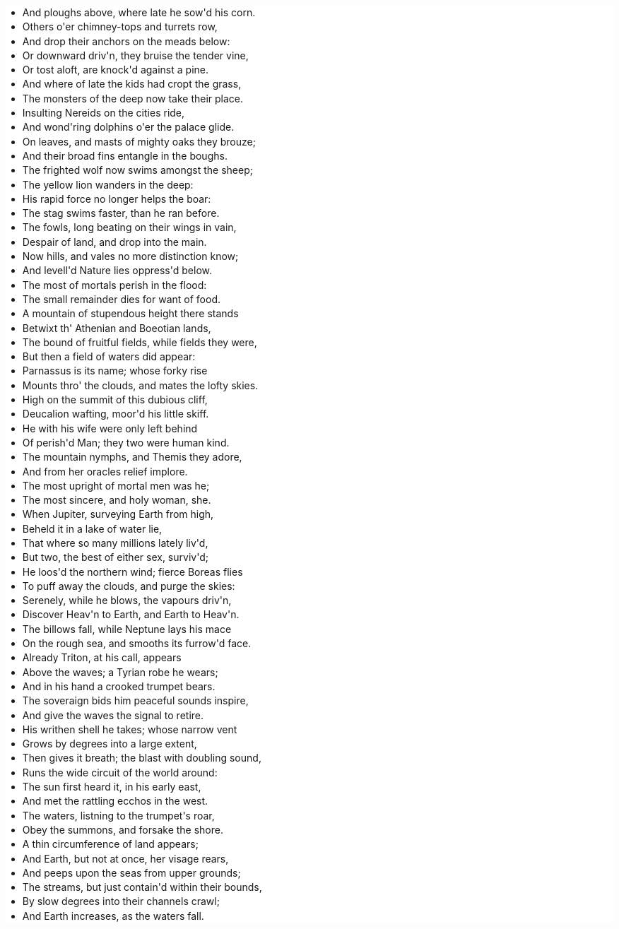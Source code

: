 -  And ploughs above, where late he sow'd his corn. 
-  Others o'er chimney-tops and turrets row, 
-  And drop their anchors on the meads below: 
-  Or downward driv'n, they bruise the tender vine, 
-  Or tost aloft, are knock'd against a pine. 
-  And where of late the kids had cropt the grass, 
-  The monsters of the deep now take their place. 
-  Insulting Nereids on the cities ride, 
-  And wond'ring dolphins o'er the palace glide. 
-  On leaves, and masts of mighty oaks they brouze; 
-  And their broad fins entangle in the boughs. 
-  The frighted wolf now swims amongst the sheep; 
-  The yellow lion wanders in the deep: 
-  His rapid force no longer helps the boar: 
-  The stag swims faster, than he ran before. 
-  The fowls, long beating on their wings in vain, 
-  Despair of land, and drop into the main. 
-  Now hills, and vales no more distinction know; 
-  And levell'd Nature lies oppress'd below. 
-  The most of mortals perish in the flood: 
-  The small remainder dies for want of food. 
-  A mountain of stupendous height there stands 
-  Betwixt th' Athenian and Boeotian lands, 
-  The bound of fruitful fields, while fields they were, 
-  But then a field of waters did appear: 
-  Parnassus is its name; whose forky rise 
-  Mounts thro' the clouds, and mates the lofty skies. 
-  High on the summit of this dubious cliff, 
-  Deucalion wafting, moor'd his little skiff. 
-  He with his wife were only left behind 
-  Of perish'd Man; they two were human kind. 
-  The mountain nymphs, and Themis they adore, 
-  And from her oracles relief implore. 
-  The most upright of mortal men was he; 
-  The most sincere, and holy woman, she. 
-  When Jupiter, surveying Earth from high, 
-  Beheld it in a lake of water lie, 
-  That where so many millions lately liv'd, 
-  But two, the best of either sex, surviv'd; 
-  He loos'd the northern wind; fierce Boreas flies 
-  To puff away the clouds, and purge the skies: 
-  Serenely, while he blows, the vapours driv'n, 
-  Discover Heav'n to Earth, and Earth to Heav'n. 
-  The billows fall, while Neptune lays his mace 
-  On the rough sea, and smooths its furrow'd face. 
-  Already Triton, at his call, appears 
-  Above the waves; a Tyrian robe he wears; 
-  And in his hand a crooked trumpet bears. 
-  The soveraign bids him peaceful sounds inspire, 
-  And give the waves the signal to retire. 
-  His writhen shell he takes; whose narrow vent 
-  Grows by degrees into a large extent, 
-  Then gives it breath; the blast with doubling sound, 
-  Runs the wide circuit of the world around: 
-  The sun first heard it, in his early east, 
-  And met the rattling ecchos in the west. 
-  The waters, listning to the trumpet's roar, 
-  Obey the summons, and forsake the shore. 
-  A thin circumference of land appears; 
-  And Earth, but not at once, her visage rears, 
-  And peeps upon the seas from upper grounds; 
-  The streams, but just contain'd within their bounds, 
-  By slow degrees into their channels crawl; 
-  And Earth increases, as the waters fall. 